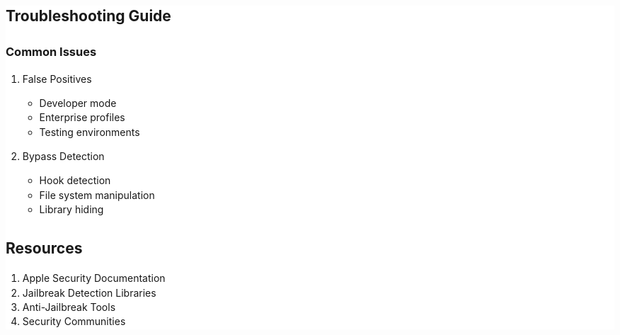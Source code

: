 ## Troubleshooting Guide

### Common Issues
1. False Positives
   - Developer mode
   - Enterprise profiles
   - Testing environments

2. Bypass Detection
   - Hook detection
   - File system manipulation
   - Library hiding

## Resources
1. Apple Security Documentation
2. Jailbreak Detection Libraries
3. Anti-Jailbreak Tools
4. Security Communities
